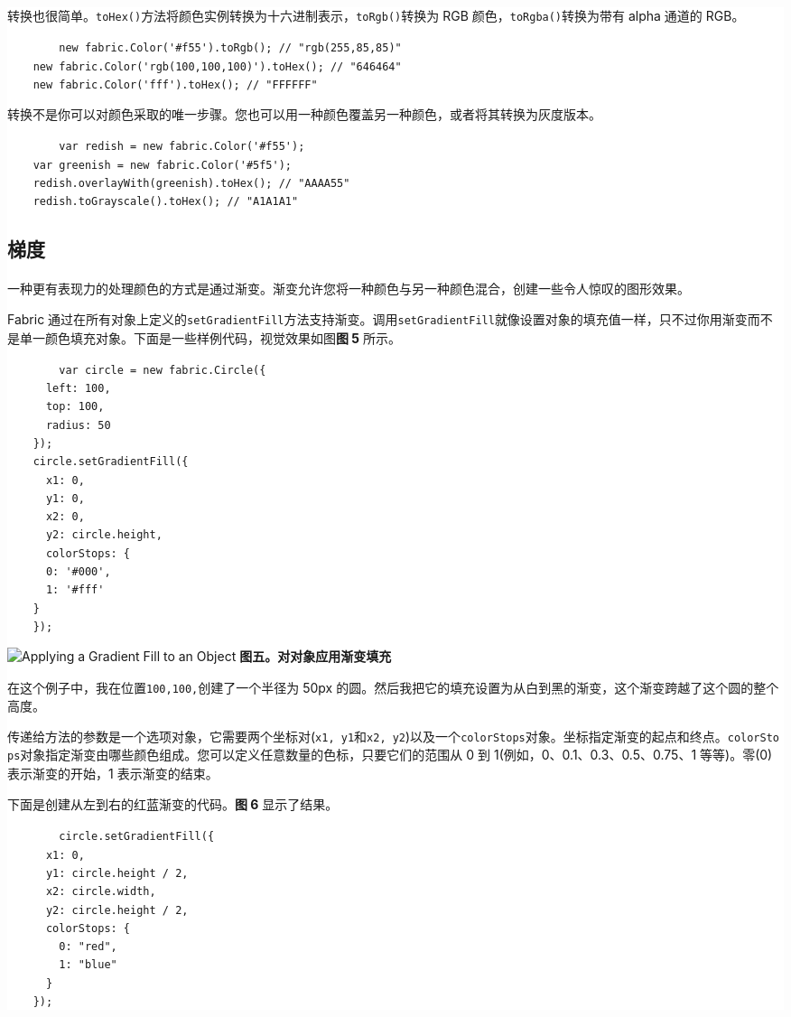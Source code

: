 转换也很简单。`toHex()`方法将颜色实例转换为十六进制表示，`toRgb()`转换为 RGB 颜色，`toRgba()`转换为带有 alpha 通道的 RGB。

```
        new fabric.Color('#f55').toRgb(); // "rgb(255,85,85)"
	new fabric.Color('rgb(100,100,100)').toHex(); // "646464"
	new fabric.Color('fff').toHex(); // "FFFFFF"
```

转换不是你可以对颜色采取的唯一步骤。您也可以用一种颜色覆盖另一种颜色，或者将其转换为灰度版本。

```
        var redish = new fabric.Color('#f55');
	var greenish = new fabric.Color('#5f5');
	redish.overlayWith(greenish).toHex(); // "AAAA55"
	redish.toGrayscale().toHex(); // "A1A1A1"
```

## 梯度

一种更有表现力的处理颜色的方式是通过渐变。渐变允许您将一种颜色与另一种颜色混合，创建一些令人惊叹的图形效果。

Fabric 通过在所有对象上定义的`setGradientFill`方法支持渐变。调用`setGradientFill`就像设置对象的填充值一样，只不过你用渐变而不是单一颜色填充对象。下面是一些样例代码，视觉效果如图**图 5** 所示。

```
        var circle = new fabric.Circle({
	  left: 100,
	  top: 100,
	  radius: 50
	});
	circle.setGradientFill({
	  x1: 0,
	  y1: 0,
	  x2: 0,
	  y2: circle.height,
	  colorStops: {
	  0: '#000',
	  1: '#fff'
	}
	});
```

![Applying a Gradient Fill to an Object](../Images/ca46ad776c74ccc3657b490357df0eef.png)
**图五。对对象应用渐变填充**

在这个例子中，我在位置`100,100,`创建了一个半径为 50px 的圆。然后我把它的填充设置为从白到黑的渐变，这个渐变跨越了这个圆的整个高度。

传递给方法的参数是一个选项对象，它需要两个坐标对(`x1, y1`和`x2, y2`)以及一个`colorStops`对象。坐标指定渐变的起点和终点。`colorStops`对象指定渐变由哪些颜色组成。您可以定义任意数量的色标，只要它们的范围从 0 到 1(例如，0、0.1、0.3、0.5、0.75、1 等等)。零(0)表示渐变的开始，1 表示渐变的结束。

下面是创建从左到右的红蓝渐变的代码。**图 6** 显示了结果。

```
        circle.setGradientFill({
	  x1: 0,
	  y1: circle.height / 2,
	  x2: circle.width,
	  y2: circle.height / 2,
	  colorStops: {
	    0: "red",
	    1: "blue"
	  }
	});
```
